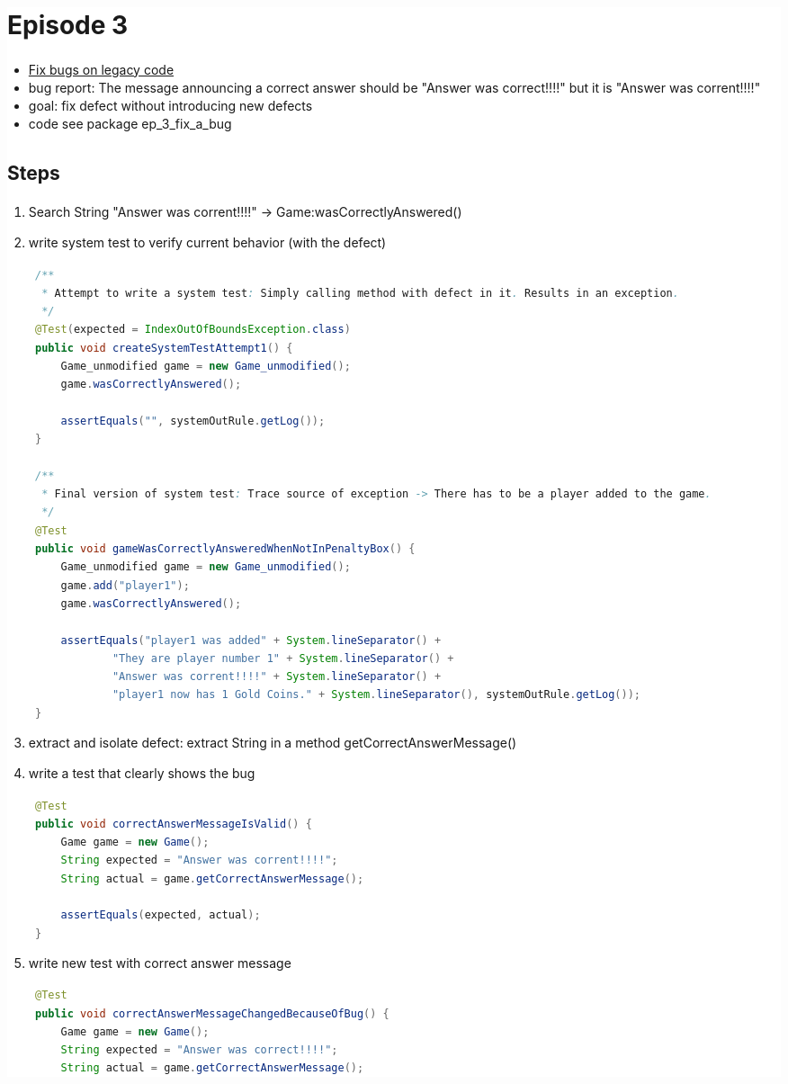 # Episode 3
- [Fix bugs on legacy code](http://blog.adrianbolboaca.ro/2014/05/fix-bugs-on-legacy-code-code-cast/)
- bug report:
 The message announcing a correct answer should be "Answer was correct!!!!" but it is "Answer was corrent!!!!"
- goal: fix defect without introducing new defects
- code see package ep_3_fix_a_bug

## Steps
1. Search String "Answer was corrent!!!!" -> Game:wasCorrectlyAnswered()
1. write system test to verify current behavior (with the defect)

   ```java
    /**
     * Attempt to write a system test: Simply calling method with defect in it. Results in an exception.
     */
    @Test(expected = IndexOutOfBoundsException.class)
    public void createSystemTestAttempt1() {
        Game_unmodified game = new Game_unmodified();
        game.wasCorrectlyAnswered();

        assertEquals("", systemOutRule.getLog());
    }

    /**
     * Final version of system test: Trace source of exception -> There has to be a player added to the game.
     */
    @Test
    public void gameWasCorrectlyAnsweredWhenNotInPenaltyBox() {
        Game_unmodified game = new Game_unmodified();
        game.add("player1");
        game.wasCorrectlyAnswered();

        assertEquals("player1 was added" + System.lineSeparator() +
                "They are player number 1" + System.lineSeparator() +
                "Answer was corrent!!!!" + System.lineSeparator() +
                "player1 now has 1 Gold Coins." + System.lineSeparator(), systemOutRule.getLog());
    }
    ```

1. extract and isolate defect: extract String in a method getCorrectAnswerMessage()
1. write a test that clearly shows the bug
   ```java
    @Test
    public void correctAnswerMessageIsValid() {
        Game game = new Game();
        String expected = "Answer was corrent!!!!";
        String actual = game.getCorrectAnswerMessage();

        assertEquals(expected, actual);
    }
    ```
1. write new test with correct answer message
   ```java
    @Test
    public void correctAnswerMessageChangedBecauseOfBug() {
        Game game = new Game();
        String expected = "Answer was correct!!!!";
        String actual = game.getCorrectAnswerMessage();
   ```